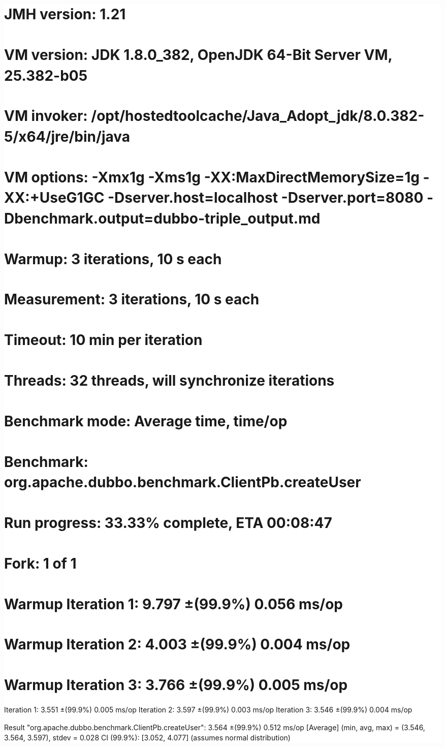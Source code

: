 
# JMH version: 1.21
# VM version: JDK 1.8.0_382, OpenJDK 64-Bit Server VM, 25.382-b05
# VM invoker: /opt/hostedtoolcache/Java_Adopt_jdk/8.0.382-5/x64/jre/bin/java
# VM options: -Xmx1g -Xms1g -XX:MaxDirectMemorySize=1g -XX:+UseG1GC -Dserver.host=localhost -Dserver.port=8080 -Dbenchmark.output=dubbo-triple_output.md
# Warmup: 3 iterations, 10 s each
# Measurement: 3 iterations, 10 s each
# Timeout: 10 min per iteration
# Threads: 32 threads, will synchronize iterations
# Benchmark mode: Average time, time/op
# Benchmark: org.apache.dubbo.benchmark.ClientPb.createUser

# Run progress: 33.33% complete, ETA 00:08:47
# Fork: 1 of 1
# Warmup Iteration   1: 9.797 ±(99.9%) 0.056 ms/op
# Warmup Iteration   2: 4.003 ±(99.9%) 0.004 ms/op
# Warmup Iteration   3: 3.766 ±(99.9%) 0.005 ms/op
Iteration   1: 3.551 ±(99.9%) 0.005 ms/op
Iteration   2: 3.597 ±(99.9%) 0.003 ms/op
Iteration   3: 3.546 ±(99.9%) 0.004 ms/op


Result "org.apache.dubbo.benchmark.ClientPb.createUser":
  3.564 ±(99.9%) 0.512 ms/op [Average]
  (min, avg, max) = (3.546, 3.564, 3.597), stdev = 0.028
  CI (99.9%): [3.052, 4.077] (assumes normal distribution)
